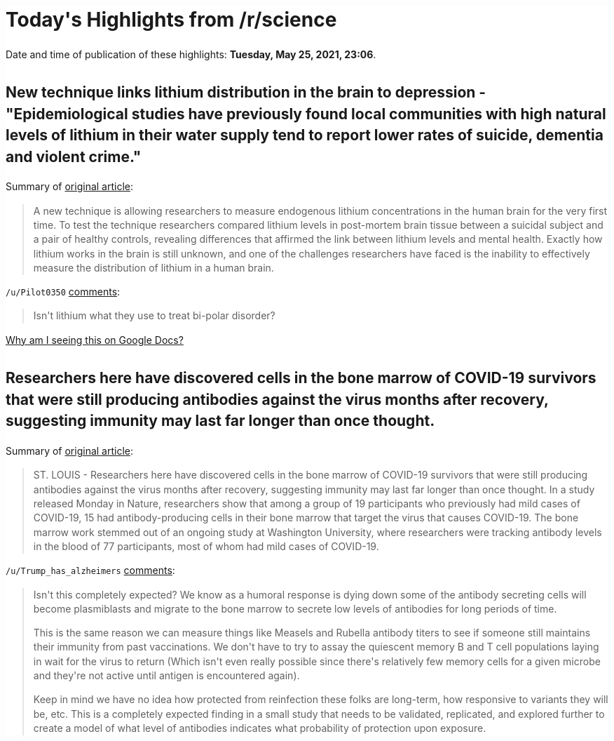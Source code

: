 # Today's Highlights from /r/science

Date and time of publication of these highlights: **Tuesday, May 25, 2021, 23:06**.

## New technique links lithium distribution in the brain to depression - "Epidemiological studies have previously found local communities with high natural levels of lithium in their water supply tend to report lower rates of suicide, dementia and violent crime."

Summary of [original article](https://newatlas.com/science/depression-lithium-brain-concentration-measured-first-time/):

> A new technique is allowing researchers to measure endogenous lithium concentrations in the human brain for the very first time. To test the technique researchers compared lithium levels in post-mortem brain tissue between a suicidal subject and a pair of healthy controls, revealing differences that affirmed the link between lithium levels and mental health. Exactly how lithium works in the brain is still unknown, and one of the challenges researchers have faced is the inability to effectively measure the distribution of lithium in a human brain.

`/u/Pilot0350` [comments](https://www.reddit.com/r/science/comments/nkz66m/new_technique_links_lithium_distribution_in_the/):

> Isn't lithium what they use to treat bi-polar disorder?

[Why am I seeing this on Google Docs?](https://docs.google.com/document/d/1Dc6We63vOXIZsc0op-Bt4abqkYjXzOigalQqFxmvvbM/edit?usp=sharing)

## Researchers here have discovered cells in the bone marrow of COVID-19 survivors that were still producing antibodies against the virus months after recovery, suggesting immunity may last far longer than once thought.

Summary of [original article](https://www.stltoday.com/lifestyles/health-med-fit/coronavirus/washington-u-study-finds-clues-to-long-term-covid-19-immunity-in-survivors-bone-marrow/article_4db67656-0f1d-555a-a2d1-c01592280fc0.html):

> ST. LOUIS - Researchers here have discovered cells in the bone marrow of COVID-19 survivors that were still producing antibodies against the virus months after recovery, suggesting immunity may last far longer than once thought. In a study released Monday in Nature, researchers show that among a group of 19 participants who previously had mild cases of COVID-19, 15 had antibody-producing cells in their bone marrow that target the virus that causes COVID-19. The bone marrow work stemmed out of an ongoing study at Washington University, where researchers were tracking antibody levels in the blood of 77 participants, most of whom had mild cases of COVID-19.

`/u/Trump_has_alzheimers` [comments](https://www.reddit.com/r/science/comments/nl4r2h/researchers_here_have_discovered_cells_in_the/):

> Isn't this completely expected? We know as a humoral response is dying down some of the antibody secreting cells will become plasmiblasts and migrate to the bone marrow to secrete low levels of antibodies for long periods of time.
> 
> This is the same reason we can measure things like Measels and Rubella antibody titers to see if someone still maintains their immunity from past vaccinations. We don't have to try to assay the quiescent  memory B and T cell populations laying in wait for the virus to return (Which isn't even really possible since there's relatively few memory cells for a given microbe and they're not active until antigen is encountered again).
> 
> Keep in mind we have no idea how protected from reinfection these folks are long-term, how responsive to variants they will be, etc. This is a completely expected finding in a small study that needs to be validated, replicated, and explored further to create a model of what level of antibodies indicates what probability of protection upon exposure.
